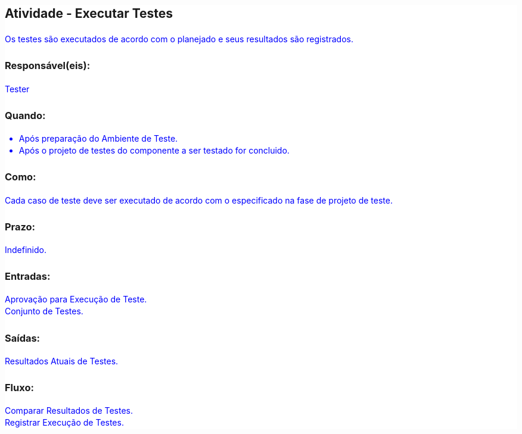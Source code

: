 ## Atividade - Executar Testes

<span style="color:blue">
  Os testes são executados de acordo com o planejado e seus resultados são registrados.
</span>

### Responsável(eis):

<span style="color:blue">
  Tester
</span>

### Quando:

<span style="color:blue">
  
  - Após preparação do Ambiente de Teste. </br>
  - Após o projeto de testes do componente a ser testado for concluido.

</span>

### Como:

<span style="color:blue">
  Cada caso de teste deve ser executado de acordo com o especificado na fase de projeto de teste.   
</span>

### Prazo:

<span style="color:blue">
  Indefinido.
</span>
  
### Entradas:

<span style="color:blue">
Aprovação para Execução de Teste. </br>
Conjunto de Testes. 
</span>

### Saídas:

<span style="color:blue">
Resultados Atuais de Testes. 
</span>

### Fluxo:

<span style="color:blue">
  Comparar Resultados de Testes. </br>
  Registrar Execução de Testes.
</span>
